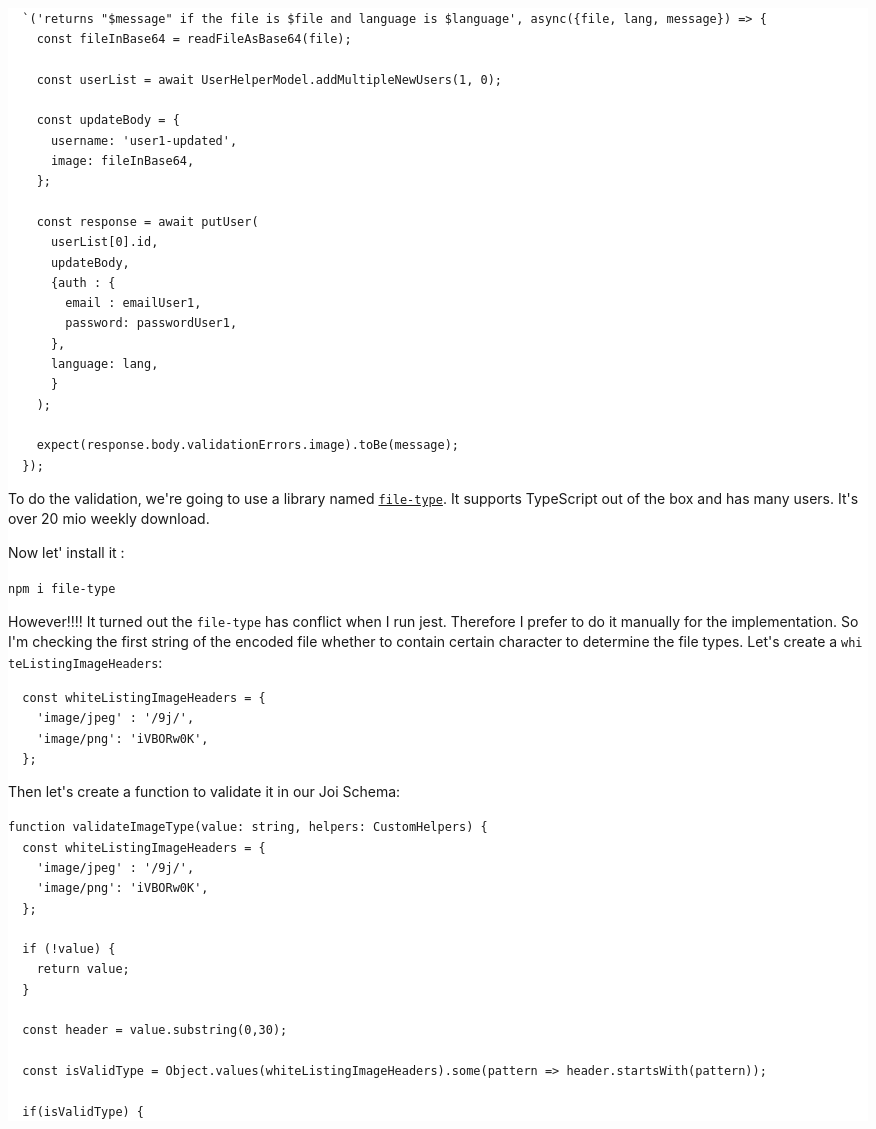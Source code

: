 ```
  `('returns "$message" if the file is $file and language is $language', async({file, lang, message}) => {
    const fileInBase64 = readFileAsBase64(file);

    const userList = await UserHelperModel.addMultipleNewUsers(1, 0);
    
    const updateBody = { 
      username: 'user1-updated',
      image: fileInBase64,
    };
    
    const response = await putUser(
      userList[0].id, 
      updateBody, 
      {auth : { 
        email : emailUser1, 
        password: passwordUser1,
      },
      language: lang,
      }
    );

    expect(response.body.validationErrors.image).toBe(message);
  });

```

To do the validation, we're going to use a library named [`file-type`](https://www.npmjs.com/package/file-type). It supports TypeScript out of the box and has many users. It's over 20 mio weekly download. 

Now let' install it : 
```
npm i file-type
```

However!!!!
It turned out the `file-type` has conflict when I run jest. Therefore I prefer to do it manually for the implementation. So I'm checking the first string of the encoded file whether to contain certain character to determine the file types. Let's create a `whiteListingImageHeaders`: 

```
  const whiteListingImageHeaders = {
    'image/jpeg' : '/9j/',
    'image/png': 'iVBORw0K',
  };
```

Then let's create a function to validate it in our Joi Schema: 

```
function validateImageType(value: string, helpers: CustomHelpers) {
  const whiteListingImageHeaders = {
    'image/jpeg' : '/9j/',
    'image/png': 'iVBORw0K',
  };

  if (!value) {
    return value;
  }

  const header = value.substring(0,30);

  const isValidType = Object.values(whiteListingImageHeaders).some(pattern => header.startsWith(pattern));

  if(isValidType) {
```